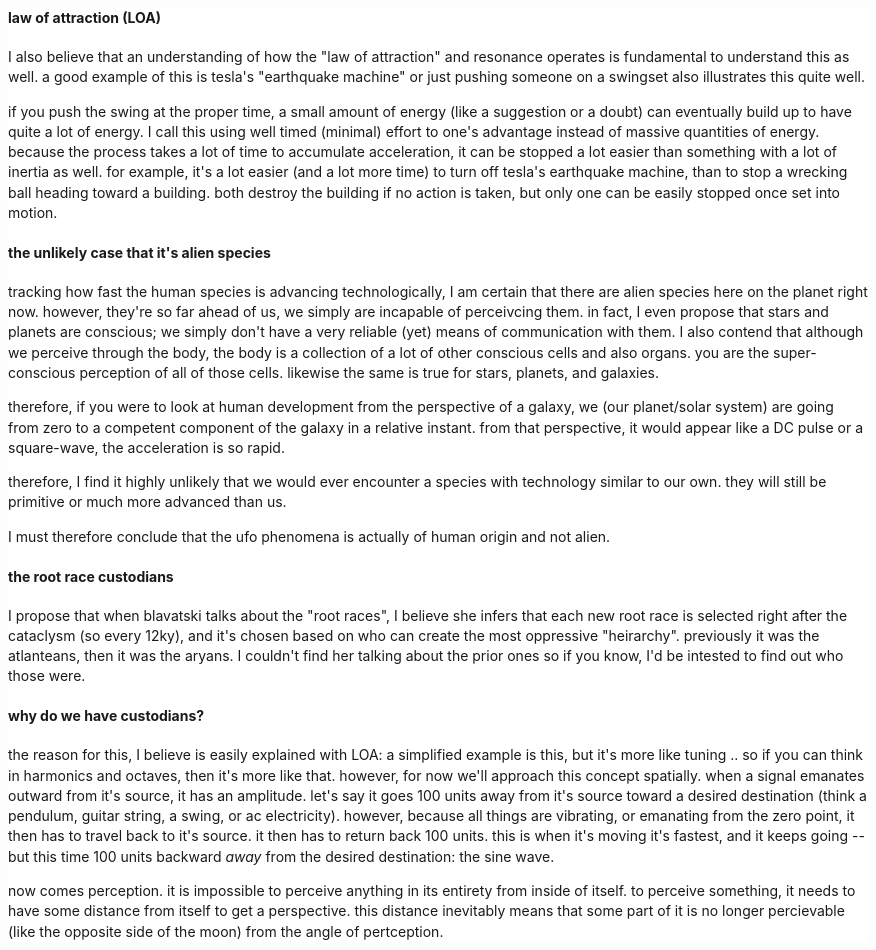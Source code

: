 #### law of attraction (LOA)

I also believe that an understanding of how the "law of attraction" and resonance operates is fundamental to understand this as well. a good example of this is tesla's "earthquake machine" or just pushing someone on a swingset also illustrates this quite well.

if you push the swing at the proper time, a small amount of energy (like a suggestion or a doubt) can eventually build up to have quite a lot of energy. I call this using well timed (minimal) effort to one's advantage instead of massive quantities of energy. because the process takes a lot of time to accumulate acceleration, it can be stopped a lot easier than something with a lot of inertia as well. for example, it's a lot easier (and a lot more time) to turn off tesla's earthquake machine, than to stop a wrecking ball heading toward a building. both destroy the building if no action is taken, but only one can be easily stopped once set into motion.

#### the unlikely case that it's alien species

tracking how fast the human species is advancing technologically, I am certain that there are alien species here on the planet right now. however, they're so far ahead of us, we simply are incapable of perceivcing them. in fact, I even propose that stars and planets are conscious; we simply don't have a very reliable (yet) means of communication with them. I also contend that although we perceive through the body, the body is a collection of a lot of other conscious cells and also organs. you are the super-conscious perception of all of those cells. likewise the same is true for stars, planets, and galaxies.

therefore, if you were to look at human development from the perspective of a galaxy, we (our planet/solar system) are going from zero to a competent component of the galaxy in a relative instant. from that perspective, it would appear like a DC pulse or a square-wave, the acceleration is so rapid.

therefore, I find it highly unlikely that we would ever encounter a species with technology similar to our own. they will still be primitive or much more advanced than us.

I must therefore conclude that the ufo phenomena is actually of human origin and not alien.

#### the root race custodians

I propose that when blavatski talks about the "root races", I believe she infers that each new root race is selected right after the cataclysm (so every 12ky), and it's chosen based on who can create the most oppressive "heirarchy". previously it was the atlanteans, then it was the aryans. I couldn't find her talking about the prior ones so if you know, I'd be intested to find out who those were.

#### why do we have custodians?

the reason for this, I believe is easily explained with LOA: a simplified example is this, but it's more like tuning .. so if you can think in harmonics and octaves, then it's more like that. however, for now we'll approach this concept spatially. when a signal emanates outward from it's source, it has an amplitude. let's say it goes 100 units away from it's source toward a desired destination (think a pendulum, guitar string, a swing, or ac electricity). however, because all things are vibrating, or emanating from the zero point, it then has to travel back to it's source. it then has to return back 100 units. this is when it's moving it's fastest, and it keeps going -- but this time 100 units backward *away* from the desired destination: the sine wave.

now comes perception. it is impossible to perceive anything in its entirety from inside of itself. to perceive something, it needs to have some distance from itself to get a perspective. this distance inevitably means that some part of it is no longer percievable (like the opposite side of the moon) from the angle of pertception.
